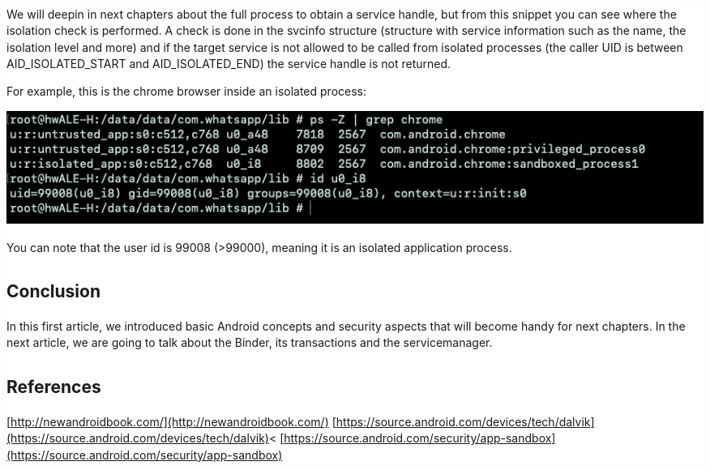 We will deepin in next chapters about the full process to obtain a service handle, but from this snippet you can see where the isolation check is performed. A check is done in the svcinfo structure (structure with service information such as the name, the isolation level and more) and if the target service is not allowed to be called from isolated processes (the caller UID is between AID_ISOLATED_START and AID_ISOLATED_END) the service handle is not returned.

For example, this is the chrome browser inside an isolated process:

![img5](/notes/images/android/1/5.png)

You can note that the user id is 99008 (>99000), meaning it is an isolated application process.

## Conclusion
In this first article, we introduced basic Android concepts and security aspects that will become handy for next chapters. In the next article, we are going to talk about the Binder, its transactions and the servicemanager.

## References
[http://newandroidbook.com/](http://newandroidbook.com/)
[https://source.android.com/devices/tech/dalvik](https://source.android.com/devices/tech/dalvik)<
[https://source.android.com/security/app-sandbox](https://source.android.com/security/app-sandbox)